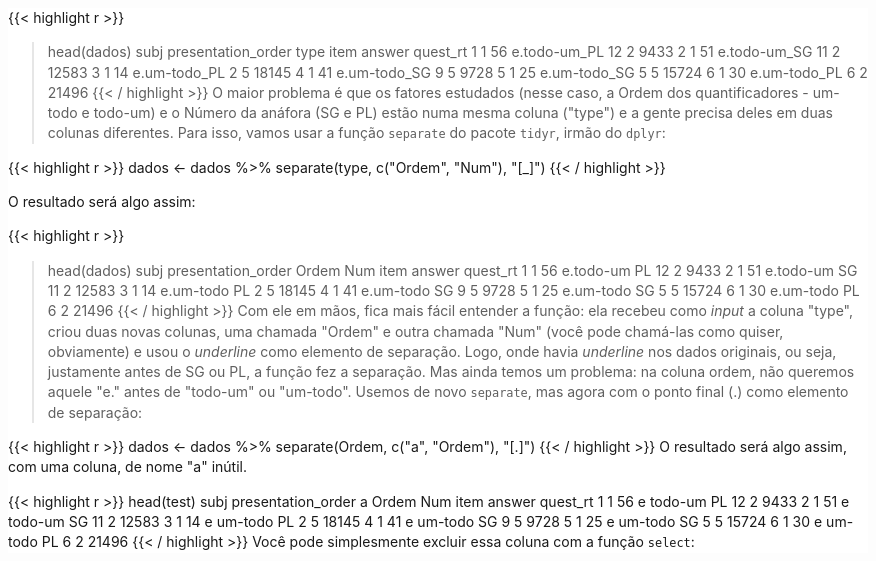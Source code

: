 {{< highlight r >}}
> head(dados)
  subj presentation_order         type item answer quest_rt
1    1                 56 e.todo-um_PL   12      2     9433
2    1                 51 e.todo-um_SG   11      2    12583
3    1                 14 e.um-todo_PL    2      5    18145
4    1                 41 e.um-todo_SG    9      5     9728
5    1                 25 e.um-todo_SG    5      5    15724
6    1                 30 e.um-todo_PL    6      2    21496
{{< / highlight >}}
 O maior problema é que os fatores estudados (nesse caso, a Ordem dos quantificadores - um-todo e todo-um) e o Número da anáfora (SG e PL) estão numa mesma coluna ("type") e a gente precisa deles em duas colunas diferentes. Para isso, vamos usar a função `separate` do pacote `tidyr`, irmão do `dplyr`:

{{< highlight r >}}
 dados <- dados %>%
  separate(type, c("Ordem", "Num"), "[_]")
 {{< / highlight >}}

O resultado será algo assim:

{{< highlight r >}}
> head(dados)
  subj presentation_order     Ordem Num item answer quest_rt
1    1                 56 e.todo-um  PL   12      2     9433
2    1                 51 e.todo-um  SG   11      2    12583
3    1                 14 e.um-todo  PL    2      5    18145
4    1                 41 e.um-todo  SG    9      5     9728
5    1                 25 e.um-todo  SG    5      5    15724
6    1                 30 e.um-todo  PL    6      2    21496
{{< / highlight >}}
Com ele em mãos, fica mais fácil entender a função: ela recebeu como *input* a coluna "type", criou duas novas colunas, uma chamada "Ordem" e outra chamada "Num" (você pode chamá-las como quiser, obviamente) e usou o *underline* como elemento de separação. Logo, onde havia *underline* nos dados originais, ou seja, justamente antes de SG ou PL, a função fez a separação. Mas ainda temos um problema: na coluna ordem, não queremos aquele "e." antes de "todo-um" ou "um-todo". Usemos de novo `separate`, mas agora com o ponto final (.) como elemento de separação:

{{< highlight r >}}
dados <- dados %>%
  separate(Ordem, c("a", "Ordem"), "[.]")
{{< / highlight >}}
O resultado será algo assim, com uma coluna, de nome "a" inútil.

{{< highlight r >}}
head(test)
 subj presentation_order a   Ordem Num item answer quest_rt
1    1                 56 e todo-um  PL   12      2     9433
2    1                 51 e todo-um  SG   11      2    12583
3    1                 14 e um-todo  PL    2      5    18145
4    1                 41 e um-todo  SG    9      5     9728
5    1                 25 e um-todo  SG    5      5    15724
6    1                 30 e um-todo  PL    6      2    21496
{{< / highlight >}}
Você pode simplesmente excluir essa coluna com a função `select`:
